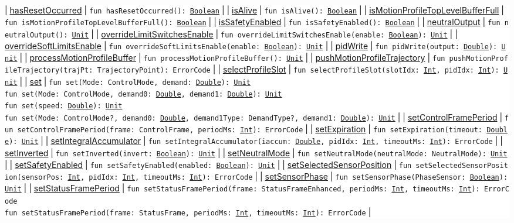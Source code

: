 | [hasResetOccurred](has-reset-occurred.md) | `fun hasResetOccurred(): `[`Boolean`](https://kotlinlang.org/api/latest/jvm/stdlib/kotlin/-boolean/index.html) |
| [isAlive](is-alive.md) | `fun isAlive(): `[`Boolean`](https://kotlinlang.org/api/latest/jvm/stdlib/kotlin/-boolean/index.html) |
| [isMotionProfileTopLevelBufferFull](is-motion-profile-top-level-buffer-full.md) | `fun isMotionProfileTopLevelBufferFull(): `[`Boolean`](https://kotlinlang.org/api/latest/jvm/stdlib/kotlin/-boolean/index.html) |
| [isSafetyEnabled](is-safety-enabled.md) | `fun isSafetyEnabled(): `[`Boolean`](https://kotlinlang.org/api/latest/jvm/stdlib/kotlin/-boolean/index.html) |
| [neutralOutput](neutral-output.md) | `fun neutralOutput(): `[`Unit`](https://kotlinlang.org/api/latest/jvm/stdlib/kotlin/-unit/index.html) |
| [overrideLimitSwitchesEnable](override-limit-switches-enable.md) | `fun overrideLimitSwitchesEnable(enable: `[`Boolean`](https://kotlinlang.org/api/latest/jvm/stdlib/kotlin/-boolean/index.html)`): `[`Unit`](https://kotlinlang.org/api/latest/jvm/stdlib/kotlin/-unit/index.html) |
| [overrideSoftLimitsEnable](override-soft-limits-enable.md) | `fun overrideSoftLimitsEnable(enable: `[`Boolean`](https://kotlinlang.org/api/latest/jvm/stdlib/kotlin/-boolean/index.html)`): `[`Unit`](https://kotlinlang.org/api/latest/jvm/stdlib/kotlin/-unit/index.html) |
| [pidWrite](pid-write.md) | `fun pidWrite(output: `[`Double`](https://kotlinlang.org/api/latest/jvm/stdlib/kotlin/-double/index.html)`): `[`Unit`](https://kotlinlang.org/api/latest/jvm/stdlib/kotlin/-unit/index.html) |
| [processMotionProfileBuffer](process-motion-profile-buffer.md) | `fun processMotionProfileBuffer(): `[`Unit`](https://kotlinlang.org/api/latest/jvm/stdlib/kotlin/-unit/index.html) |
| [pushMotionProfileTrajectory](push-motion-profile-trajectory.md) | `fun pushMotionProfileTrajectory(trajPt: TrajectoryPoint): ErrorCode` |
| [selectProfileSlot](select-profile-slot.md) | `fun selectProfileSlot(slotIdx: `[`Int`](https://kotlinlang.org/api/latest/jvm/stdlib/kotlin/-int/index.html)`, pidIdx: `[`Int`](https://kotlinlang.org/api/latest/jvm/stdlib/kotlin/-int/index.html)`): `[`Unit`](https://kotlinlang.org/api/latest/jvm/stdlib/kotlin/-unit/index.html) |
| [set](set.md) | `fun set(Mode: ControlMode, demand: `[`Double`](https://kotlinlang.org/api/latest/jvm/stdlib/kotlin/-double/index.html)`): `[`Unit`](https://kotlinlang.org/api/latest/jvm/stdlib/kotlin/-unit/index.html)<br>`fun set(Mode: ControlMode, demand0: `[`Double`](https://kotlinlang.org/api/latest/jvm/stdlib/kotlin/-double/index.html)`, demand1: `[`Double`](https://kotlinlang.org/api/latest/jvm/stdlib/kotlin/-double/index.html)`): `[`Unit`](https://kotlinlang.org/api/latest/jvm/stdlib/kotlin/-unit/index.html)<br>`fun set(speed: `[`Double`](https://kotlinlang.org/api/latest/jvm/stdlib/kotlin/-double/index.html)`): `[`Unit`](https://kotlinlang.org/api/latest/jvm/stdlib/kotlin/-unit/index.html)<br>`fun set(Mode: ControlMode?, demand0: `[`Double`](https://kotlinlang.org/api/latest/jvm/stdlib/kotlin/-double/index.html)`, demand1Type: DemandType?, demand1: `[`Double`](https://kotlinlang.org/api/latest/jvm/stdlib/kotlin/-double/index.html)`): `[`Unit`](https://kotlinlang.org/api/latest/jvm/stdlib/kotlin/-unit/index.html) |
| [setControlFramePeriod](set-control-frame-period.md) | `fun setControlFramePeriod(frame: ControlFrame, periodMs: `[`Int`](https://kotlinlang.org/api/latest/jvm/stdlib/kotlin/-int/index.html)`): ErrorCode` |
| [setExpiration](set-expiration.md) | `fun setExpiration(timeout: `[`Double`](https://kotlinlang.org/api/latest/jvm/stdlib/kotlin/-double/index.html)`): `[`Unit`](https://kotlinlang.org/api/latest/jvm/stdlib/kotlin/-unit/index.html) |
| [setIntegralAccumulator](set-integral-accumulator.md) | `fun setIntegralAccumulator(iaccum: `[`Double`](https://kotlinlang.org/api/latest/jvm/stdlib/kotlin/-double/index.html)`, pidIdx: `[`Int`](https://kotlinlang.org/api/latest/jvm/stdlib/kotlin/-int/index.html)`, timeoutMs: `[`Int`](https://kotlinlang.org/api/latest/jvm/stdlib/kotlin/-int/index.html)`): ErrorCode` |
| [setInverted](set-inverted.md) | `fun setInverted(invert: `[`Boolean`](https://kotlinlang.org/api/latest/jvm/stdlib/kotlin/-boolean/index.html)`): `[`Unit`](https://kotlinlang.org/api/latest/jvm/stdlib/kotlin/-unit/index.html) |
| [setNeutralMode](set-neutral-mode.md) | `fun setNeutralMode(neutralMode: NeutralMode): `[`Unit`](https://kotlinlang.org/api/latest/jvm/stdlib/kotlin/-unit/index.html) |
| [setSafetyEnabled](set-safety-enabled.md) | `fun setSafetyEnabled(enabled: `[`Boolean`](https://kotlinlang.org/api/latest/jvm/stdlib/kotlin/-boolean/index.html)`): `[`Unit`](https://kotlinlang.org/api/latest/jvm/stdlib/kotlin/-unit/index.html) |
| [setSelectedSensorPosition](set-selected-sensor-position.md) | `fun setSelectedSensorPosition(sensorPos: `[`Int`](https://kotlinlang.org/api/latest/jvm/stdlib/kotlin/-int/index.html)`, pidIdx: `[`Int`](https://kotlinlang.org/api/latest/jvm/stdlib/kotlin/-int/index.html)`, timeoutMs: `[`Int`](https://kotlinlang.org/api/latest/jvm/stdlib/kotlin/-int/index.html)`): ErrorCode` |
| [setSensorPhase](set-sensor-phase.md) | `fun setSensorPhase(PhaseSensor: `[`Boolean`](https://kotlinlang.org/api/latest/jvm/stdlib/kotlin/-boolean/index.html)`): `[`Unit`](https://kotlinlang.org/api/latest/jvm/stdlib/kotlin/-unit/index.html) |
| [setStatusFramePeriod](set-status-frame-period.md) | `fun setStatusFramePeriod(frame: StatusFrameEnhanced, periodMs: `[`Int`](https://kotlinlang.org/api/latest/jvm/stdlib/kotlin/-int/index.html)`, timeoutMs: `[`Int`](https://kotlinlang.org/api/latest/jvm/stdlib/kotlin/-int/index.html)`): ErrorCode`<br>`fun setStatusFramePeriod(frame: StatusFrame, periodMs: `[`Int`](https://kotlinlang.org/api/latest/jvm/stdlib/kotlin/-int/index.html)`, timeoutMs: `[`Int`](https://kotlinlang.org/api/latest/jvm/stdlib/kotlin/-int/index.html)`): ErrorCode` |